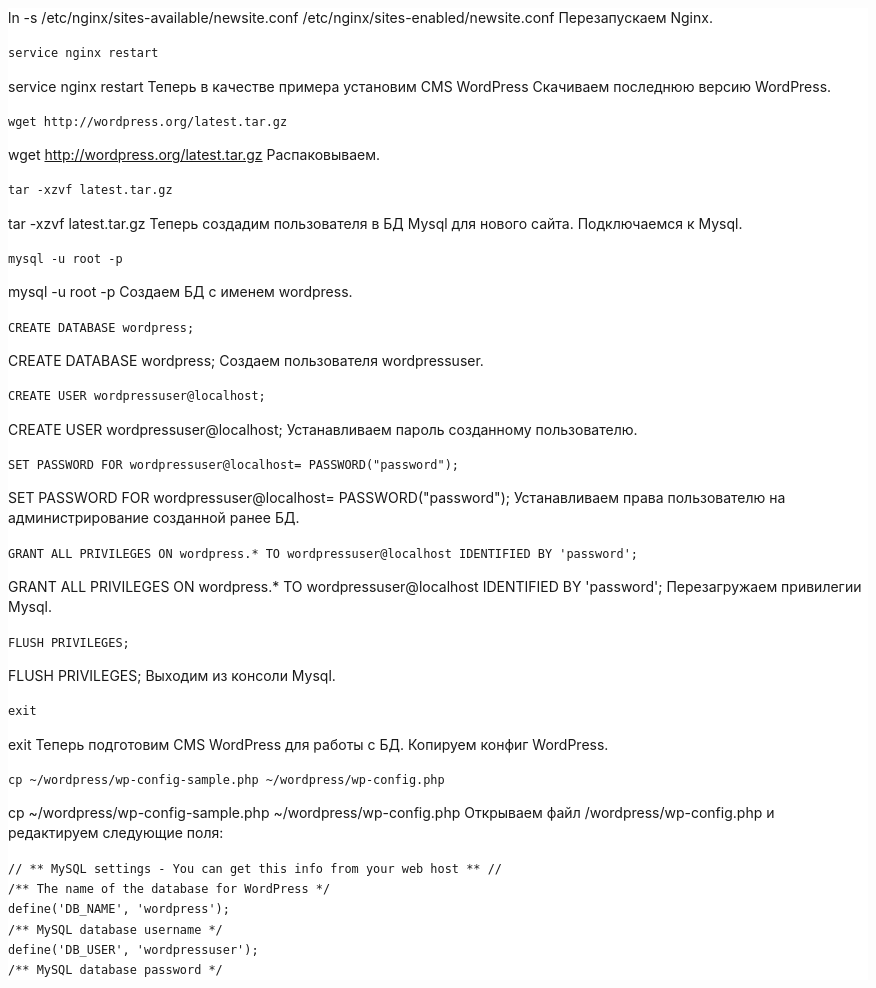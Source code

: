 ```
```
ln -s /etc/nginx/sites-available/newsite.conf /etc/nginx/sites-enabled/newsite.conf
Перезапускаем Nginx.
```
service nginx restart
```
service nginx restart
Теперь в качестве примера установим CMS WordPress
Скачиваем последнюю версию WordPress.
```
wget http://wordpress.org/latest.tar.gz
```
wget http://wordpress.org/latest.tar.gz
Распаковываем.
```
tar -xzvf latest.tar.gz
```
tar -xzvf latest.tar.gz
Теперь создадим пользователя в БД Mysql для нового сайта.
Подключаемся к Mysql.
```
mysql -u root -p
```
mysql -u root -p
Создаем БД с именем wordpress.
```
CREATE DATABASE wordpress;
```
CREATE DATABASE wordpress;
Создаем пользователя wordpressuser.
```
CREATE USER wordpressuser@localhost;
```
CREATE USER wordpressuser@localhost;
Устанавливаем пароль созданному пользователю.
```
SET PASSWORD FOR wordpressuser@localhost= PASSWORD("password");
```
SET PASSWORD FOR wordpressuser@localhost= PASSWORD("password");
Устанавливаем права пользователю на администрирование созданной ранее БД.
```
GRANT ALL PRIVILEGES ON wordpress.* TO wordpressuser@localhost IDENTIFIED BY 'password';
```
GRANT ALL PRIVILEGES ON wordpress.* TO wordpressuser@localhost IDENTIFIED BY 'password';
Перезагружаем привилегии Mysql.
```
FLUSH PRIVILEGES;
```
FLUSH PRIVILEGES;
Выходим из консоли Mysql.
```
exit
```
exit
Теперь подготовим CMS WordPress для работы с БД.
Копируем конфиг WordPress.
```
cp ~/wordpress/wp-config-sample.php ~/wordpress/wp-config.php
```
cp ~/wordpress/wp-config-sample.php ~/wordpress/wp-config.php
Открываем файл /wordpress/wp-config.php и редактируем следующие поля:
```
// ** MySQL settings - You can get this info from your web host ** //
/** The name of the database for WordPress */
define('DB_NAME', 'wordpress');
/** MySQL database username */
define('DB_USER', 'wordpressuser');
/** MySQL database password */
```